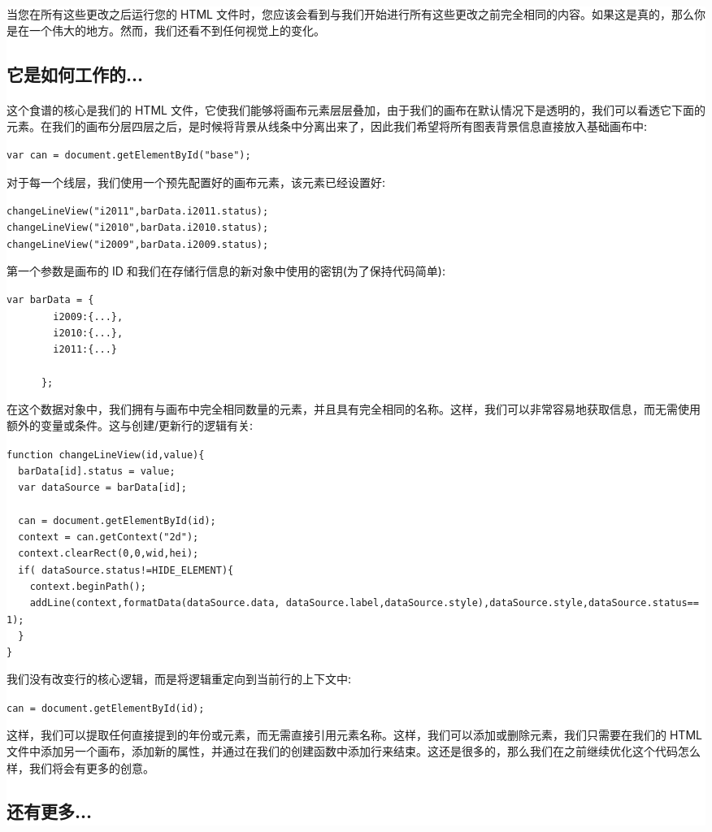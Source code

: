 当您在所有这些更改之后运行您的 HTML 文件时，您应该会看到与我们开始进行所有这些更改之前完全相同的内容。如果这是真的，那么你是在一个伟大的地方。然而，我们还看不到任何视觉上的变化。

## 它是如何工作的...

这个食谱的核心是我们的 HTML 文件，它使我们能够将画布元素层层叠加，由于我们的画布在默认情况下是透明的，我们可以看透它下面的元素。在我们的画布分层四层之后，是时候将背景从线条中分离出来了，因此我们希望将所有图表背景信息直接放入基础画布中:

```html
var can = document.getElementById("base");
```

对于每一个线层，我们使用一个预先配置好的画布元素，该元素已经设置好:

```html
changeLineView("i2011",barData.i2011.status);
changeLineView("i2010",barData.i2010.status);
changeLineView("i2009",barData.i2009.status); 
```

第一个参数是画布的 ID 和我们在存储行信息的新对象中使用的密钥(为了保持代码简单):

```html
var barData = {
        i2009:{...},
        i2010:{...},
        i2011:{...}	

      };
```

在这个数据对象中，我们拥有与画布中完全相同数量的元素，并且具有完全相同的名称。这样，我们可以非常容易地获取信息，而无需使用额外的变量或条件。这与创建/更新行的逻辑有关:

```html
function changeLineView(id,value){
  barData[id].status = value;
  var dataSource = barData[id];

  can = document.getElementById(id);
  context = can.getContext("2d");
  context.clearRect(0,0,wid,hei);
  if( dataSource.status!=HIDE_ELEMENT){
    context.beginPath();
    addLine(context,formatData(dataSource.data, dataSource.label,dataSource.style),dataSource.style,dataSource.status==1);
  }
}
```

我们没有改变行的核心逻辑，而是将逻辑重定向到当前行的上下文中:

```html
can = document.getElementById(id);
```

这样，我们可以提取任何直接提到的年份或元素，而无需直接引用元素名称。这样，我们可以添加或删除元素，我们只需要在我们的 HTML 文件中添加另一个画布，添加新的属性，并通过在我们的创建函数中添加行来结束。这还是很多的，那么我们在之前继续优化这个代码怎么样，我们将会有更多的创意。

## 还有更多...

